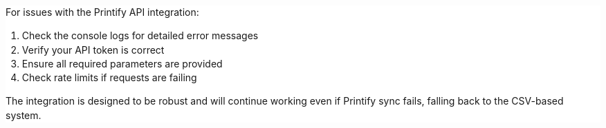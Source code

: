 For issues with the Printify API integration:
1. Check the console logs for detailed error messages
2. Verify your API token is correct
3. Ensure all required parameters are provided
4. Check rate limits if requests are failing

The integration is designed to be robust and will continue working even if Printify sync fails, falling back to the CSV-based system.
